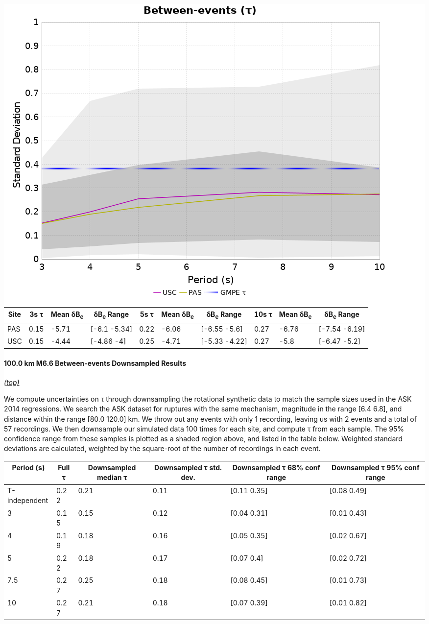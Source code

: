 ![Between-events Variability](resources/between_events_m6.6_100km_std_dev.png)

| Site | 3s &tau; | Mean &delta;B<sub>e</sub> | &delta;B<sub>e</sub> Range | 5s &tau; | Mean &delta;B<sub>e</sub> | &delta;B<sub>e</sub> Range | 10s &tau; | Mean &delta;B<sub>e</sub> | &delta;B<sub>e</sub> Range |
|-----|-----|-----|-----|-----|-----|-----|-----|-----|-----|
| PAS | 0.15 | -5.71 | [-6.1 -5.34] | 0.22 | -6.06 | [-6.55 -5.6] | 0.27 | -6.76 | [-7.54 -6.19] |
| USC | 0.15 | -4.44 | [-4.86 -4] | 0.25 | -4.71 | [-5.33 -4.22] | 0.27 | -5.8 | [-6.47 -5.2] |

#### 100.0 km M6.6 Between-events Downsampled Results
*[(top)](#table-of-contents)*

We compute uncertainties on &tau; through downsampling the rotational synthetic data to match the sample sizes used in the ASK 2014 regressions. We search the ASK dataset for ruptures with the same mechanism, magnitude in the range [6.4 6.8], and distance within the range [80.0 120.0] km. We throw out any events with only 1 recording, leaving us with 2 events and a total of 57 recordings. We then downsample our simulated data 100 times for each site, and compute &tau; from each sample. The 95% confidence range from these samples is plotted as a shaded region above, and listed in the table below. Weighted standard deviations are calculated, weighted by the square-root of the number of recordings in each event.

| Period (s) | Full &tau; | Downsampled median &tau; | Downsampled &tau; std. dev. | Downsampled &tau; 68% conf range | Downsampled &tau; 95% conf range |
|-----|-----|-----|-----|-----|-----|
| T-independent | 0.22 | 0.21 | 0.11 | [0.11 0.35] | [0.08 0.49] |
| 3 | 0.15 | 0.15 | 0.12 | [0.04 0.31] | [0.01 0.43] |
| 4 | 0.19 | 0.18 | 0.16 | [0.05 0.35] | [0.02 0.67] |
| 5 | 0.22 | 0.18 | 0.17 | [0.07 0.4] | [0.02 0.72] |
| 7.5 | 0.27 | 0.25 | 0.18 | [0.08 0.45] | [0.01 0.73] |
| 10 | 0.27 | 0.21 | 0.18 | [0.07 0.39] | [0.01 0.82] |
